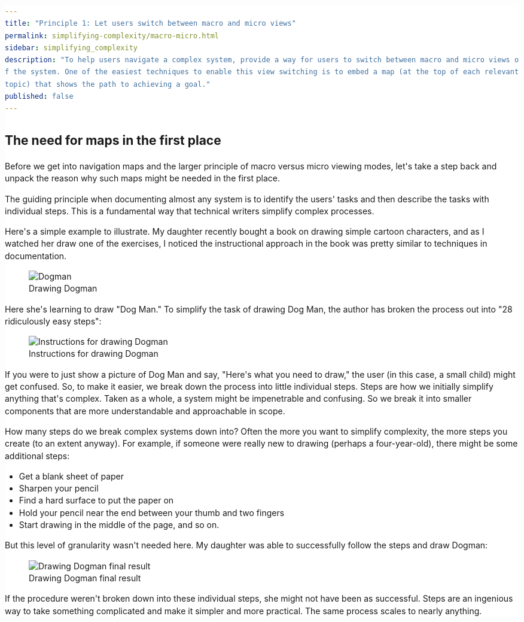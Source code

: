 ```yaml
---
title: "Principle 1: Let users switch between macro and micro views"
permalink: simplifying-complexity/macro-micro.html
sidebar: simplifying_complexity
description: "To help users navigate a complex system, provide a way for users to switch between macro and micro views of the system. One of the easiest techniques to enable this view switching is to embed a map (at the top of each relevant topic) that shows the path to achieving a goal."
published: false
---
```


## The need for maps in the first place

Before we get into navigation maps and the larger principle of macro versus micro viewing modes, let's take a step back and unpack the reason why such maps might be needed in the first place.

The guiding principle when documenting almost any system is to identify the users' tasks and then describe the tasks with individual steps. This is a fundamental way that technical writers simplify complex processes.

Here's a simple example to illustrate. My daughter recently bought a book on drawing simple cartoon characters, and as I watched her draw one of the exercises, I noticed the instructional approach in the book was pretty similar to techniques in documentation.

<figure><img class="docimage 5 " src="https://s3.us-west-1.wasabisys.com/idbwmedia.com/images/simplifying-complexity/dogman_process.jpg" alt="Dogman"><figcaption>Drawing Dogman</figcaption></figure>

Here she's learning to draw "Dog Man." To simplify the task of drawing Dog Man, the author has broken the process out into "28 ridiculously easy steps":

<figure><img class="docimage 5 " src="https://s3.us-west-1.wasabisys.com/idbwmedia.com/images/simplifying-complexity/dogman_instructions.jpg" alt="Instructions for drawing Dogman"><figcaption>Instructions for drawing Dogman</figcaption></figure>

If you were to just show a picture of Dog Man and say, "Here's what you need to draw," the user (in this case, a small child) might get confused. So, to make it easier, we break down the process into little individual steps. Steps are how we initially simplify anything that's complex. Taken as a whole, a system might be impenetrable and confusing. So we break it into smaller components that are more understandable and approachable in scope.

How many steps do we break complex systems down into? Often the more you want to simplify complexity, the more steps you create (to an extent anyway). For example, if someone were really new to drawing (perhaps a four-year-old), there might be some additional steps:

* Get a blank sheet of paper
* Sharpen your pencil
* Find a hard surface to put the paper on
* Hold your pencil near the end between your thumb and two fingers
* Start drawing in the middle of the page, and so on.

But this level of granularity wasn't needed here. My daughter was able to successfully follow the steps and draw Dogman:

<figure><img class="docimage" src="https://s3.us-west-1.wasabisys.com/idbwmedia.com/images/simplifying-complexity/dogman_final_result.jpg" alt="Drawing Dogman final result"><figcaption>Drawing Dogman final result</figcaption></figure>

If the procedure weren't broken down into these individual steps, she might not have been as successful. Steps are an ingenious way to take something complicated and make it simpler and more practical. The same process scales to nearly anything.
